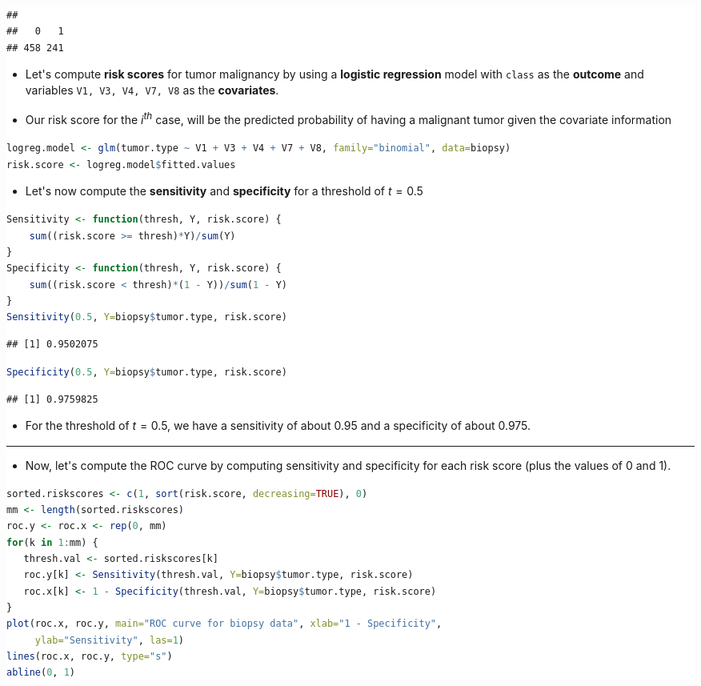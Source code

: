 ```
## 
##   0   1 
## 458 241
```

* Let's compute **risk scores** for tumor malignancy by using a **logistic regression** model
with `class` as the **outcome** and variables `V1, V3, V4, V7, V8` as the **covariates**.

* Our risk score for the $i^{th}$ case,
will be the predicted probability of having a malignant tumor given the covariate information 


``` r
logreg.model <- glm(tumor.type ~ V1 + V3 + V4 + V7 + V8, family="binomial", data=biopsy)
risk.score <- logreg.model$fitted.values
```

* Let's now compute the **sensitivity** and **specificity** for a threshold of $t = 0.5$

``` r
Sensitivity <- function(thresh, Y, risk.score) {
    sum((risk.score >= thresh)*Y)/sum(Y)
}
Specificity <- function(thresh, Y, risk.score) {
    sum((risk.score < thresh)*(1 - Y))/sum(1 - Y)
}
Sensitivity(0.5, Y=biopsy$tumor.type, risk.score)
```

```
## [1] 0.9502075
```

``` r
Specificity(0.5, Y=biopsy$tumor.type, risk.score)
```

```
## [1] 0.9759825
```

* For the threshold of $t = 0.5$, we have a sensitivity of about $0.95$ and a specificity of
about $0.975$.

---

* Now, let's compute the ROC curve by computing sensitivity and specificity
for each risk score (plus the values of 0 and 1).


``` r
sorted.riskscores <- c(1, sort(risk.score, decreasing=TRUE), 0) 
mm <- length(sorted.riskscores)
roc.y <- roc.x <- rep(0, mm)
for(k in 1:mm) {
   thresh.val <- sorted.riskscores[k]
   roc.y[k] <- Sensitivity(thresh.val, Y=biopsy$tumor.type, risk.score)
   roc.x[k] <- 1 - Specificity(thresh.val, Y=biopsy$tumor.type, risk.score)
}
plot(roc.x, roc.y, main="ROC curve for biopsy data", xlab="1 - Specificity",
     ylab="Sensitivity", las=1)
lines(roc.x, roc.y, type="s")
abline(0, 1)
```
